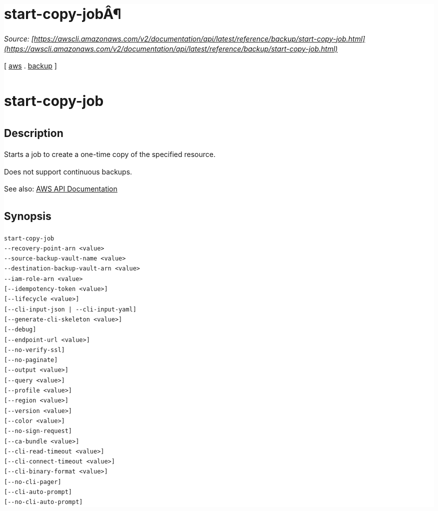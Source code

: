 # start-copy-jobÂ¶

*Source: [https://awscli.amazonaws.com/v2/documentation/api/latest/reference/backup/start-copy-job.html](https://awscli.amazonaws.com/v2/documentation/api/latest/reference/backup/start-copy-job.html)*

[ [aws](https://awscli.amazonaws.com/v2/documentation/api/latest/reference/index.html#cli-aws) . [backup](https://awscli.amazonaws.com/v2/documentation/api/latest/reference/backup/index.html#cli-aws-backup) ]

# start-copy-job

## Description

Starts a job to create a one-time copy of the specified resource.

Does not support continuous backups.

See also: [AWS API Documentation](https://docs.aws.amazon.com/goto/WebAPI/backup-2018-11-15/StartCopyJob)

## Synopsis

```
start-copy-job
--recovery-point-arn <value>
--source-backup-vault-name <value>
--destination-backup-vault-arn <value>
--iam-role-arn <value>
[--idempotency-token <value>]
[--lifecycle <value>]
[--cli-input-json | --cli-input-yaml]
[--generate-cli-skeleton <value>]
[--debug]
[--endpoint-url <value>]
[--no-verify-ssl]
[--no-paginate]
[--output <value>]
[--query <value>]
[--profile <value>]
[--region <value>]
[--version <value>]
[--color <value>]
[--no-sign-request]
[--ca-bundle <value>]
[--cli-read-timeout <value>]
[--cli-connect-timeout <value>]
[--cli-binary-format <value>]
[--no-cli-pager]
[--cli-auto-prompt]
[--no-cli-auto-prompt]
```
